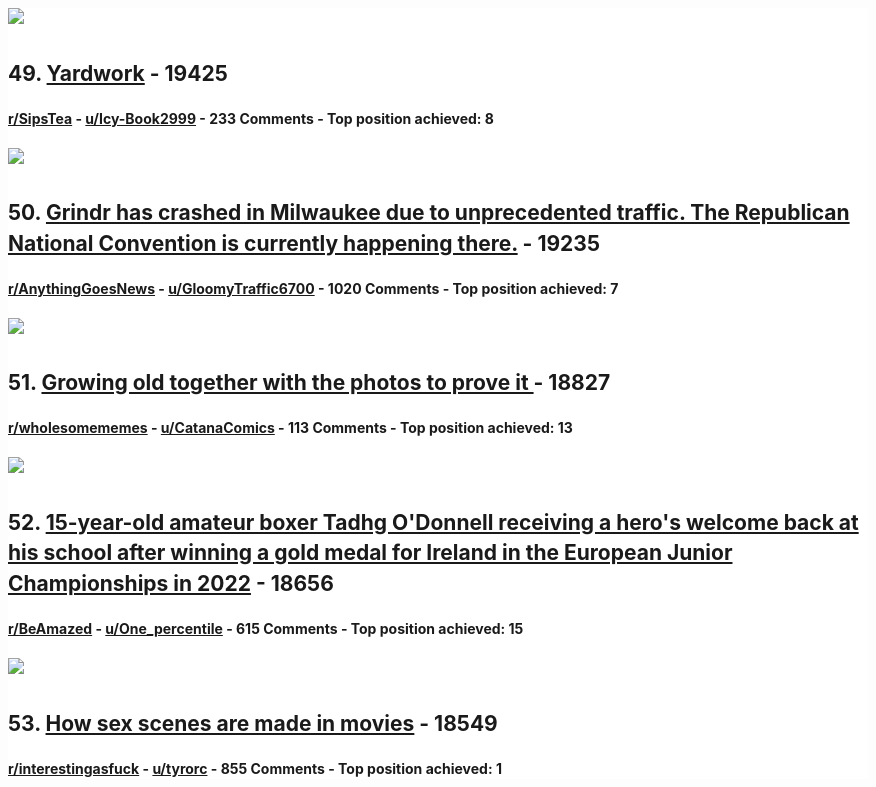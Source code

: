 <a href="https://i.redd.it/ym8nji7et9dd1.png"><img src="https://b.thumbs.redditmedia.com/hmKitP8ZNftxR8Rk_PZ8LS7xTbmjwotAhtzK6z1EY1Y.jpg"></img></a>

## 49. [Yardwork](http://reddit.com/r/SipsTea/comments/1e6eoy6/yardwork/) - 19425
#### [r/SipsTea](http://reddit.com/r/SipsTea) - [u/Icy-Book2999](http://reddit.com/u/Icy-Book2999) - 233 Comments - Top position achieved: 8

<a href="https://v.redd.it/yb3xe4cwsadd1"><img src="https://external-preview.redd.it/dHJwMGFnOXdzYWRkMQnnzfRo91zWzyeKx1QgqTDTdwF7Pw6JZLHGoswy14Z3.png?width=140&amp;height=140&amp;crop=140:140,smart&amp;format=jpg&amp;v=enabled&amp;lthumb=true&amp;s=5e922f63a2c72c2427e03cb90d95a828a6ed33cf"></img></a>

## 50. [Grindr has crashed in Milwaukee due to unprecedented traffic. The Republican National Convention is currently happening there.](http://reddit.com/r/AnythingGoesNews/comments/1e67wb7/grindr_has_crashed_in_milwaukee_due_to/) - 19235
#### [r/AnythingGoesNews](http://reddit.com/r/AnythingGoesNews) - [u/GloomyTraffic6700](http://reddit.com/u/GloomyTraffic6700) - 1020 Comments - Top position achieved: 7

<a href="https://www.threads.net/@dapperdanmidas/post/C9i_ekFsgao"><img src="https://b.thumbs.redditmedia.com/yRbYJbGmZ5UYRc8qxz_xVnWywUqcKjMy8sBuY-qm8Io.jpg"></img></a>

## 51. [Growing old together with the photos to prove it ](http://reddit.com/r/wholesomememes/comments/1e6f5sp/growing_old_together_with_the_photos_to_prove_it/) - 18827
#### [r/wholesomememes](http://reddit.com/r/wholesomememes) - [u/CatanaComics](http://reddit.com/u/CatanaComics) - 113 Comments - Top position achieved: 13

<a href="https://i.redd.it/71bs37fpwadd1.jpeg"><img src="https://b.thumbs.redditmedia.com/2lY2FHRTZ2eQMZNJFphhqcEYo-1w_We5MvHse4RGQPM.jpg"></img></a>

## 52. [15-year-old amateur boxer Tadhg O'Donnell receiving a hero's welcome back at his school after winning a gold medal for Ireland in the European Junior Championships in 2022](http://reddit.com/r/BeAmazed/comments/1e6i151/15yearold_amateur_boxer_tadhg_odonnell_receiving/) - 18656
#### [r/BeAmazed](http://reddit.com/r/BeAmazed) - [u/One_percentile](http://reddit.com/u/One_percentile) - 615 Comments - Top position achieved: 15

<a href="https://v.redd.it/ttfnw1gojbdd1"><img src="https://external-preview.redd.it/cmNobXI2OG9qYmRkMbWTiIZRh1VmUl22lWPyMcvVLk31LzFpbN1brGLCo-8D.png?width=140&amp;height=140&amp;crop=140:140,smart&amp;format=jpg&amp;v=enabled&amp;lthumb=true&amp;s=048b359b40c5e20966a5a92223865d24b9c562ac"></img></a>

## 53. [How sex scenes are made in movies](http://reddit.com/r/interestingasfuck/comments/1e65o28/how_sex_scenes_are_made_in_movies/) - 18549
#### [r/interestingasfuck](http://reddit.com/r/interestingasfuck) - [u/tyrorc](http://reddit.com/u/tyrorc) - 855 Comments - Top position achieved: 1
